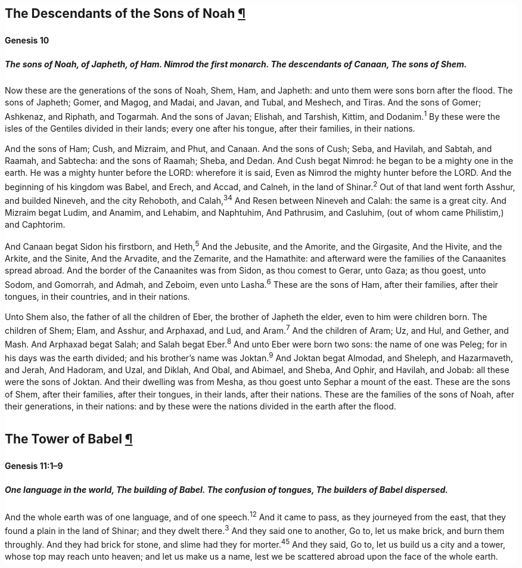 <h2 class="heading" id="the-descendants-of-the-sons-of-noah">The Descendants of the Sons of Noah <a class="marker" href="#the-descendants-of-the-sons-of-noah">¶</a></h2>

<h4 class="passage">Genesis 10</h4>

<h5 class="themes">The sons of Noah, of Japheth, of Ham. Nimrod the first monarch. The descendants of Canaan, The sons of Shem.</h5>

<p>Now these are the generations of the sons of Noah, Shem, Ham, and Japheth: and unto them were sons born after the flood. The sons of Japheth; Gomer, and Magog, and Madai, and Javan, and Tubal, and Meshech, and Tiras. And the sons of Gomer; Ashkenaz, and Riphath, and Togarmah. And the sons of Javan; Elishah, and Tarshish, Kittim, and Dodanim.<sup title="Dodanim: or, as some read it, Rodanim">1</sup> By these were the isles of the Gentiles divided in their lands; every one after his tongue, after their families, in their nations.</p>

<p>And the sons of Ham; Cush, and Mizraim, and Phut, and Canaan. And the sons of Cush; Seba, and Havilah, and Sabtah, and Raamah, and Sabtecha: and the sons of Raamah; Sheba, and Dedan. And Cush begat Nimrod: he began to be a mighty one in the earth. He was a mighty hunter before the LORD: wherefore it is said, Even as Nimrod the mighty hunter before the LORD. And the beginning of his kingdom was Babel, and Erech, and Accad, and Calneh, in the land of Shinar.<sup title="Babel: Gr. Babylon">2</sup> Out of that land went forth Asshur, and builded Nineveh, and the city Rehoboth, and Calah,<sup title="went…: or, he went out into Assyria">3</sup><sup title="the city…: or, the streets of the city">4</sup> And Resen between Nineveh and Calah: the same is a great city. And Mizraim begat Ludim, and Anamim, and Lehabim, and Naphtuhim, And Pathrusim, and Casluhim, (out of whom came Philistim,) and Caphtorim.</p>

<p>And Canaan begat Sidon his firstborn, and Heth,<sup title="Sidon: Heb. Tzidon">5</sup> And the Jebusite, and the Amorite, and the Girgasite, And the Hivite, and the Arkite, and the Sinite, And the Arvadite, and the Zemarite, and the Hamathite: and afterward were the families of the Canaanites spread abroad. And the border of the Canaanites was from Sidon, as thou comest to Gerar, unto Gaza; as thou goest, unto Sodom, and Gomorrah, and Admah, and Zeboim, even unto Lasha.<sup title="Gaza: Heb. Azzah">6</sup> These are the sons of Ham, after their families, after their tongues, in their countries, and in their nations.</p>

<p>Unto Shem also, the father of all the children of Eber, the brother of Japheth the elder, even to him were children born. The children of Shem; Elam, and Asshur, and Arphaxad, and Lud, and Aram.<sup title="Arphaxad: Heb. Arpachshad">7</sup> And the children of Aram; Uz, and Hul, and Gether, and Mash. And Arphaxad begat Salah; and Salah begat Eber.<sup title="Salah: Heb. Shelah">8</sup> And unto Eber were born two sons: the name of one was Peleg; for in his days was the earth divided; and his brother’s name was Joktan.<sup title="Peleg: that is Division">9</sup> And Joktan begat Almodad, and Sheleph, and Hazarmaveth, and Jerah, And Hadoram, and Uzal, and Diklah, And Obal, and Abimael, and Sheba, And Ophir, and Havilah, and Jobab: all these were the sons of Joktan. And their dwelling was from Mesha, as thou goest unto Sephar a mount of the east. These are the sons of Shem, after their families, after their tongues, in their lands, after their nations. These are the families of the sons of Noah, after their generations, in their nations: and by these were the nations divided in the earth after the flood.</p>

<h2 class="heading" id="the-tower-of-babel">The Tower of Babel <a class="marker" href="#the-tower-of-babel">¶</a></h2>

<h4 class="passage">Genesis 11:1–9</h4>

<h5 class="themes">One language in the world, The building of Babel. The confusion of tongues, The builders of Babel dispersed.</h5>

<p>And the whole earth was of one language, and of one speech.<sup title="language: Heb. lip.">1</sup><sup title="speech: Heb. words">2</sup> And it came to pass, as they journeyed from the east, that they found a plain in the land of Shinar; and they dwelt there.<sup title="from…: or, eastward">3</sup> And they said one to another, Go to, let us make brick, and burn them throughly. And they had brick for stone, and slime had they for morter.<sup title="they said…: Heb. a man said to his neighbour">4</sup><sup title="burn…: Heb. burn them to a burning">5</sup> And they said, Go to, let us build us a city and a tower, whose top may reach unto heaven; and let us make us a name, lest we be scattered abroad upon the face of the whole earth.</p>
